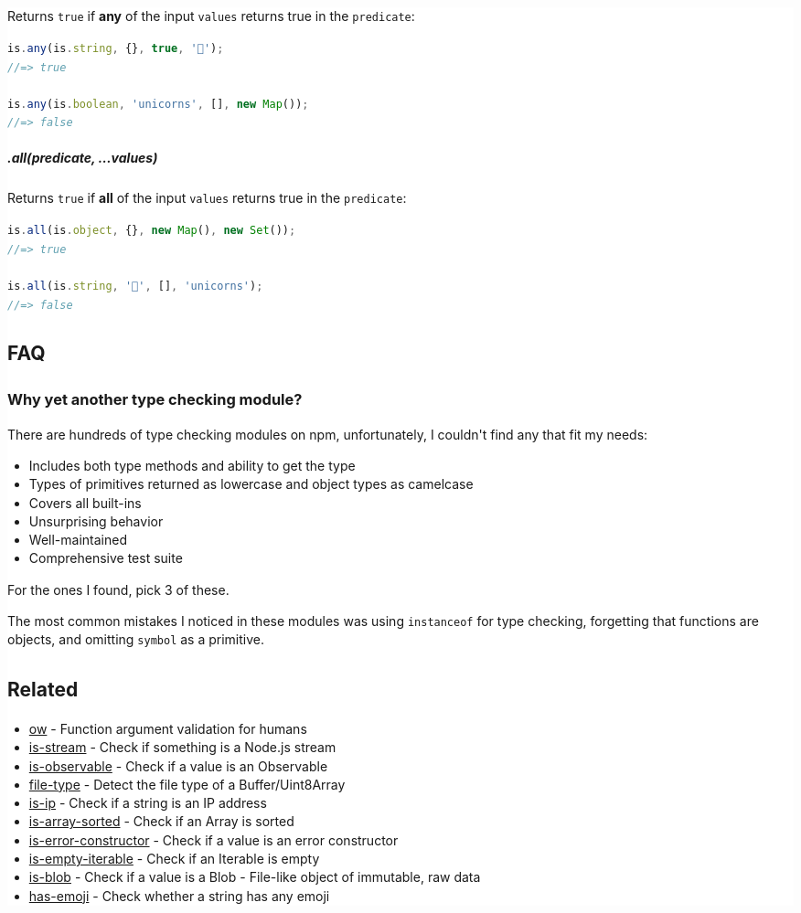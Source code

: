 Returns `true` if **any** of the input `values` returns true in the `predicate`:

```js
is.any(is.string, {}, true, '🦄');
//=> true

is.any(is.boolean, 'unicorns', [], new Map());
//=> false
```

##### .all(predicate, ...values)

Returns `true` if **all** of the input `values` returns true in the `predicate`:

```js
is.all(is.object, {}, new Map(), new Set());
//=> true

is.all(is.string, '🦄', [], 'unicorns');
//=> false
```


## FAQ

### Why yet another type checking module?

There are hundreds of type checking modules on npm, unfortunately, I couldn't find any that fit my needs:

- Includes both type methods and ability to get the type
- Types of primitives returned as lowercase and object types as camelcase
- Covers all built-ins
- Unsurprising behavior
- Well-maintained
- Comprehensive test suite

For the ones I found, pick 3 of these.

The most common mistakes I noticed in these modules was using `instanceof` for type checking, forgetting that functions are objects, and omitting `symbol` as a primitive.


## Related

- [ow](https://github.com/sindresorhus/ow) - Function argument validation for humans
- [is-stream](https://github.com/sindresorhus/is-stream) - Check if something is a Node.js stream
- [is-observable](https://github.com/sindresorhus/is-observable) - Check if a value is an Observable
- [file-type](https://github.com/sindresorhus/file-type) - Detect the file type of a Buffer/Uint8Array
- [is-ip](https://github.com/sindresorhus/is-ip) - Check if a string is an IP address
- [is-array-sorted](https://github.com/sindresorhus/is-array-sorted) - Check if an Array is sorted
- [is-error-constructor](https://github.com/sindresorhus/is-error-constructor) - Check if a value is an error constructor
- [is-empty-iterable](https://github.com/sindresorhus/is-empty-iterable) - Check if an Iterable is empty
- [is-blob](https://github.com/sindresorhus/is-blob) - Check if a value is a Blob - File-like object of immutable, raw data
- [has-emoji](https://github.com/sindresorhus/has-emoji) - Check whether a string has any emoji
